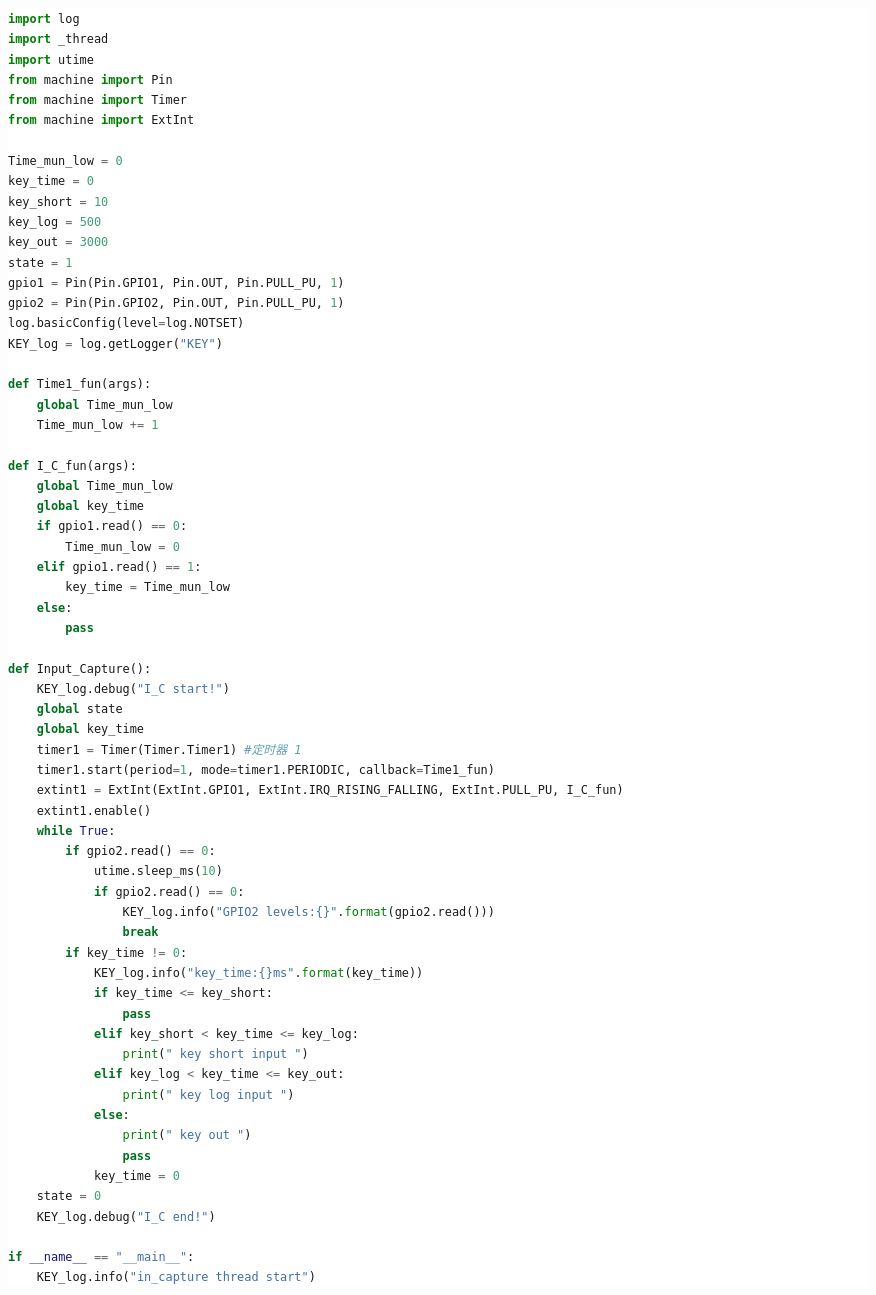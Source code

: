 ```python
import log
import _thread
import utime
from machine import Pin
from machine import Timer
from machine import ExtInt

Time_mun_low = 0
key_time = 0
key_short = 10
key_log = 500
key_out = 3000
state = 1
gpio1 = Pin(Pin.GPIO1, Pin.OUT, Pin.PULL_PU, 1)
gpio2 = Pin(Pin.GPIO2, Pin.OUT, Pin.PULL_PU, 1)
log.basicConfig(level=log.NOTSET)
KEY_log = log.getLogger("KEY")

def Time1_fun(args):
    global Time_mun_low
    Time_mun_low += 1
    
def I_C_fun(args):
    global Time_mun_low
    global key_time
    if gpio1.read() == 0:
    	Time_mun_low = 0
    elif gpio1.read() == 1:
    	key_time = Time_mun_low
    else:
    	pass

def Input_Capture():
    KEY_log.debug("I_C start!")
    global state
    global key_time
    timer1 = Timer(Timer.Timer1) #定时器 1
    timer1.start(period=1, mode=timer1.PERIODIC, callback=Time1_fun)
    extint1 = ExtInt(ExtInt.GPIO1, ExtInt.IRQ_RISING_FALLING, ExtInt.PULL_PU, I_C_fun)
    extint1.enable()
    while True:
        if gpio2.read() == 0:
        	utime.sleep_ms(10)
        	if gpio2.read() == 0:
                KEY_log.info("GPIO2 levels:{}".format(gpio2.read()))
                break
        if key_time != 0:
            KEY_log.info("key_time:{}ms".format(key_time))
            if key_time <= key_short:
            	pass
            elif key_short < key_time <= key_log:
            	print(" key short input ")
            elif key_log < key_time <= key_out:
            	print(" key log input ")
            else:
            	print(" key out ")
            	pass
            key_time = 0
    state = 0
    KEY_log.debug("I_C end!")
    
if __name__ == "__main__":
    KEY_log.info("in_capture thread start")
```